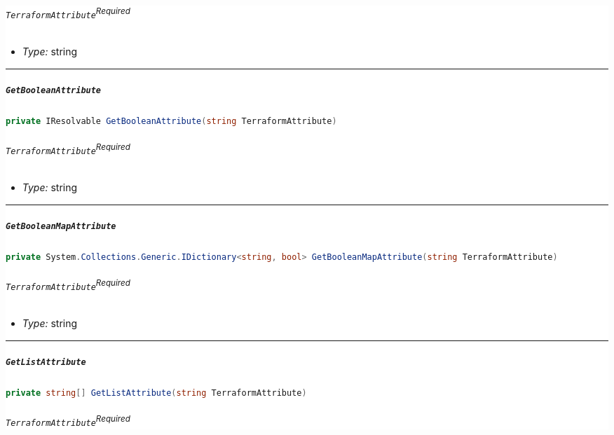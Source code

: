###### `TerraformAttribute`<sup>Required</sup> <a name="TerraformAttribute" id="rhizo-co-terraform-provider-oci.kmsEncryptedData.KmsEncryptedDataTimeoutsOutputReference.getAnyMapAttribute.parameter.terraformAttribute"></a>

- *Type:* string

---

##### `GetBooleanAttribute` <a name="GetBooleanAttribute" id="rhizo-co-terraform-provider-oci.kmsEncryptedData.KmsEncryptedDataTimeoutsOutputReference.getBooleanAttribute"></a>

```csharp
private IResolvable GetBooleanAttribute(string TerraformAttribute)
```

###### `TerraformAttribute`<sup>Required</sup> <a name="TerraformAttribute" id="rhizo-co-terraform-provider-oci.kmsEncryptedData.KmsEncryptedDataTimeoutsOutputReference.getBooleanAttribute.parameter.terraformAttribute"></a>

- *Type:* string

---

##### `GetBooleanMapAttribute` <a name="GetBooleanMapAttribute" id="rhizo-co-terraform-provider-oci.kmsEncryptedData.KmsEncryptedDataTimeoutsOutputReference.getBooleanMapAttribute"></a>

```csharp
private System.Collections.Generic.IDictionary<string, bool> GetBooleanMapAttribute(string TerraformAttribute)
```

###### `TerraformAttribute`<sup>Required</sup> <a name="TerraformAttribute" id="rhizo-co-terraform-provider-oci.kmsEncryptedData.KmsEncryptedDataTimeoutsOutputReference.getBooleanMapAttribute.parameter.terraformAttribute"></a>

- *Type:* string

---

##### `GetListAttribute` <a name="GetListAttribute" id="rhizo-co-terraform-provider-oci.kmsEncryptedData.KmsEncryptedDataTimeoutsOutputReference.getListAttribute"></a>

```csharp
private string[] GetListAttribute(string TerraformAttribute)
```

###### `TerraformAttribute`<sup>Required</sup> <a name="TerraformAttribute" id="rhizo-co-terraform-provider-oci.kmsEncryptedData.KmsEncryptedDataTimeoutsOutputReference.getListAttribute.parameter.terraformAttribute"></a>
